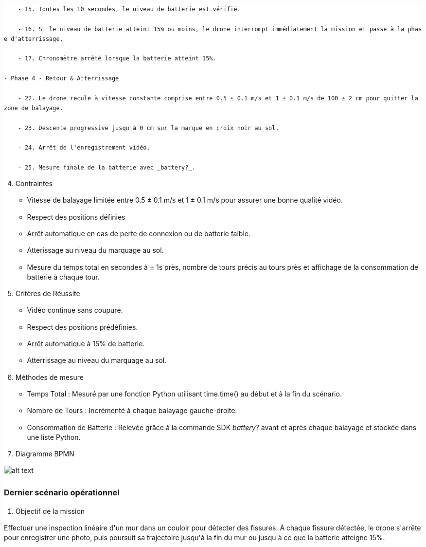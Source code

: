         - 15. Toutes les 10 secondes, le niveau de batterie est vérifié.

        - 16. Si le niveau de batterie atteint 15% ou moins, le drone interrompt immédiatement la mission et passe à la phase d'atterrissage.

        - 17. Chronomètre arrêté lorsque la batterie atteint 15%.

    - Phase 4 - Retour & Atterrissage

        - 22. Le drone recule à vitesse constante comprise entre 0.5 ± 0.1 m/s et 1 ± 0.1 m/s de 100 ± 2 cm pour quitter la zone de balayage.

        - 23. Descente progressive jusqu'à 0 cm sur la marque en croix noir au sol.

        - 24. Arrêt de l'enregistrement vidéo.

        - 25. Mesure finale de la batterie avec _battery?_.

4. Contraintes

    - Vitesse de balayage limitée entre 0.5 ± 0.1 m/s et 1 ± 0.1 m/s pour assurer une bonne qualité vidéo.

    - Respect des positions définies

    - Arrêt automatique en cas de perte de connexion ou de batterie faible.

    - Atterissage au niveau du marquage au sol.

    - Mesure du temps total en secondes à ± 1s près, nombre de tours précis au tours près et affichage de la consommation de batterie à chaque tour.

5. Critères de Réussite

    - Vidéo continue sans coupure.

    - Respect des positions prédéfinies.

    - Arrêt automatique à 15% de batterie.

    - Atterrissage au niveau du marquage au sol.

6. Méthodes de mesure

    - Temps Total : Mesuré par une fonction Python utilisant time.time() au début et à la fin du scénario.

    - Nombre de Tours : Incrémenté à chaque balayage gauche-droite.

    - Consommation de Batterie : Relevée grâce à la commande SDK _battery?_ avant et après chaque balayage et stockée dans une liste Python.

7. Diagramme BPMN

![alt text](<BPMN/scenarios_operationnels_bpmn/Troisième scénario/troisieme_scenario.png>)


### Dernier scénario opérationnel

1. Objectif de la mission

Effectuer une inspection linéaire d'un mur dans un couloir pour détecter des fissures. À chaque fissure détectée, le drone s'arrête pour enregistrer une photo, puis poursuit sa trajectoire jusqu'à la fin du mur ou jusqu'à ce que la batterie atteigne 15%.
